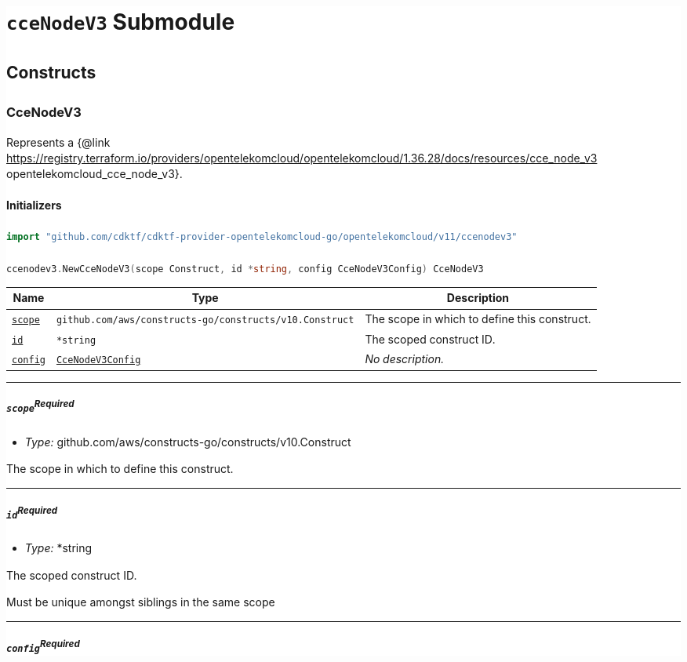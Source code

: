# `cceNodeV3` Submodule <a name="`cceNodeV3` Submodule" id="@cdktf/provider-opentelekomcloud.cceNodeV3"></a>

## Constructs <a name="Constructs" id="Constructs"></a>

### CceNodeV3 <a name="CceNodeV3" id="@cdktf/provider-opentelekomcloud.cceNodeV3.CceNodeV3"></a>

Represents a {@link https://registry.terraform.io/providers/opentelekomcloud/opentelekomcloud/1.36.28/docs/resources/cce_node_v3 opentelekomcloud_cce_node_v3}.

#### Initializers <a name="Initializers" id="@cdktf/provider-opentelekomcloud.cceNodeV3.CceNodeV3.Initializer"></a>

```go
import "github.com/cdktf/cdktf-provider-opentelekomcloud-go/opentelekomcloud/v11/ccenodev3"

ccenodev3.NewCceNodeV3(scope Construct, id *string, config CceNodeV3Config) CceNodeV3
```

| **Name** | **Type** | **Description** |
| --- | --- | --- |
| <code><a href="#@cdktf/provider-opentelekomcloud.cceNodeV3.CceNodeV3.Initializer.parameter.scope">scope</a></code> | <code>github.com/aws/constructs-go/constructs/v10.Construct</code> | The scope in which to define this construct. |
| <code><a href="#@cdktf/provider-opentelekomcloud.cceNodeV3.CceNodeV3.Initializer.parameter.id">id</a></code> | <code>*string</code> | The scoped construct ID. |
| <code><a href="#@cdktf/provider-opentelekomcloud.cceNodeV3.CceNodeV3.Initializer.parameter.config">config</a></code> | <code><a href="#@cdktf/provider-opentelekomcloud.cceNodeV3.CceNodeV3Config">CceNodeV3Config</a></code> | *No description.* |

---

##### `scope`<sup>Required</sup> <a name="scope" id="@cdktf/provider-opentelekomcloud.cceNodeV3.CceNodeV3.Initializer.parameter.scope"></a>

- *Type:* github.com/aws/constructs-go/constructs/v10.Construct

The scope in which to define this construct.

---

##### `id`<sup>Required</sup> <a name="id" id="@cdktf/provider-opentelekomcloud.cceNodeV3.CceNodeV3.Initializer.parameter.id"></a>

- *Type:* *string

The scoped construct ID.

Must be unique amongst siblings in the same scope

---

##### `config`<sup>Required</sup> <a name="config" id="@cdktf/provider-opentelekomcloud.cceNodeV3.CceNodeV3.Initializer.parameter.config"></a>
